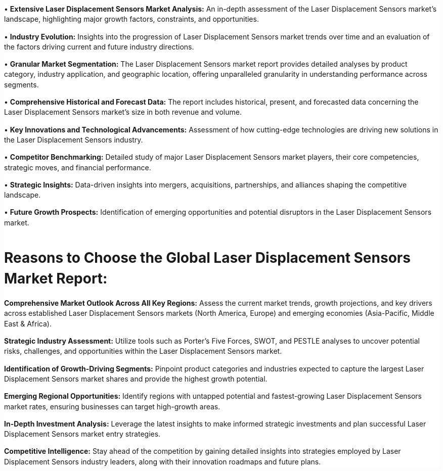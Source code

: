 • <strong>Extensive Laser Displacement Sensors Market Analysis:</strong> An in-depth assessment of the Laser Displacement Sensors market’s landscape, highlighting major growth factors, constraints, and opportunities.

• <strong>Industry Evolution:</strong> Insights into the progression of Laser Displacement Sensors market trends over time and an evaluation of the factors driving current and future industry directions.

• <strong>Granular Market Segmentation:</strong> The Laser Displacement Sensors market report provides detailed analyses by product category, industry application, and geographic location, offering unparalleled granularity in understanding performance across segments.

• <strong>Comprehensive Historical and Forecast Data:</strong> The report includes historical, present, and forecasted data concerning the Laser Displacement Sensors market’s size in both revenue and volume.

• <strong>Key Innovations and Technological Advancements:</strong> Assessment of how cutting-edge technologies are driving new solutions in the Laser Displacement Sensors industry.

• <strong>Competitor Benchmarking:</strong> Detailed study of major Laser Displacement Sensors market players, their core competencies, strategic moves, and financial performance.

• <strong>Strategic Insights:</strong> Data-driven insights into mergers, acquisitions, partnerships, and alliances shaping the competitive landscape.

• <strong>Future Growth Prospects:</strong> Identification of emerging opportunities and potential disruptors in the Laser Displacement Sensors market.

# <strong>Reasons to Choose the Global Laser Displacement Sensors Market Report:</strong>

<strong>Comprehensive Market Outlook Across All Key Regions:</strong>
Assess the current market trends, growth projections, and key drivers across established Laser Displacement Sensors markets (North America, Europe) and emerging economies (Asia-Pacific, Middle East & Africa).

<strong>Strategic Industry Assessment:</strong>
Utilize tools such as Porter’s Five Forces, SWOT, and PESTLE analyses to uncover potential risks, challenges, and opportunities within the Laser Displacement Sensors market.

<strong>Identification of Growth-Driving Segments:</strong>
Pinpoint product categories and industries expected to capture the largest Laser Displacement Sensors market shares and provide the highest growth potential.

<strong>Emerging Regional Opportunities:</strong>
Identify regions with untapped potential and fastest-growing Laser Displacement Sensors market rates, ensuring businesses can target high-growth areas.

<strong>In-Depth Investment Analysis:</strong>
Leverage the latest insights to make informed strategic investments and plan successful Laser Displacement Sensors market entry strategies.

<strong>Competitive Intelligence:</strong>
Stay ahead of the competition by gaining detailed insights into strategies employed by Laser Displacement Sensors industry leaders, along with their innovation roadmaps and future plans.
